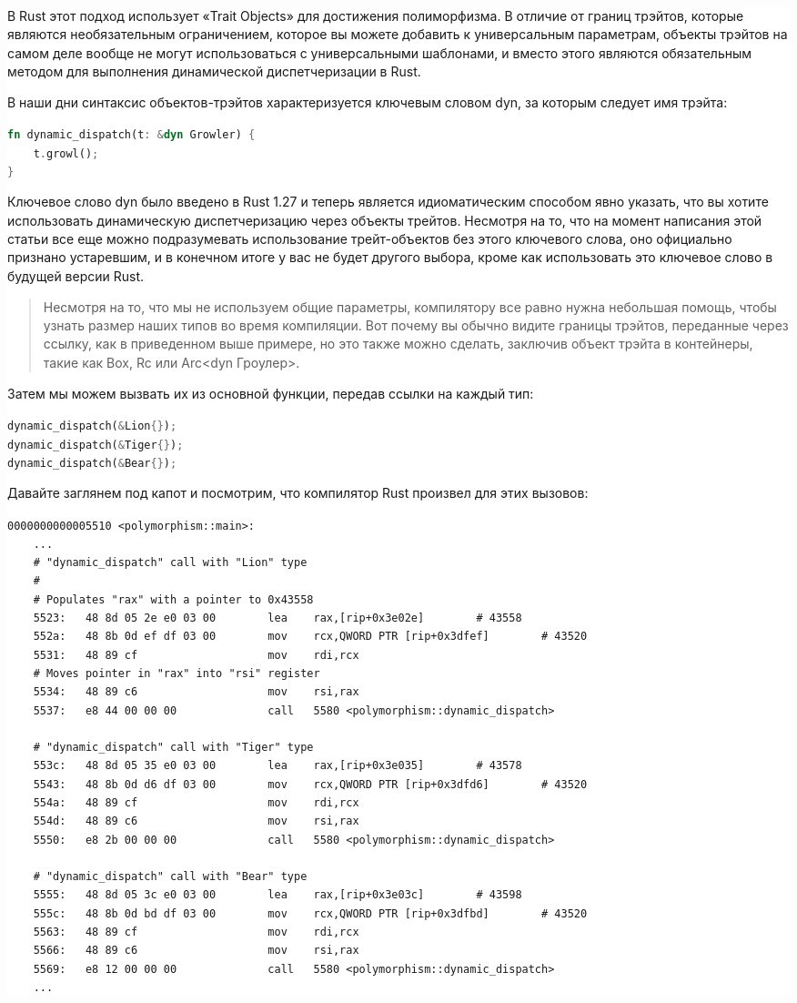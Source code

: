 В Rust этот подход использует «Trait Objects» для достижения полиморфизма. В отличие от границ трэйтов, которые являются необязательным ограничением, которое вы можете добавить к универсальным параметрам, объекты трэйтов на самом деле вообще не могут использоваться с универсальными шаблонами, и вместо этого являются обязательным методом для выполнения динамической диспетчеризации в Rust.

В наши дни синтаксис объектов-трэйтов характеризуется ключевым словом dyn, за которым следует имя трэйта: 

```rust
fn dynamic_dispatch(t: &dyn Growler) {
    t.growl();
}
```

Ключевое слово dyn было введено в Rust 1.27 и теперь является идиоматическим способом явно указать, что вы хотите использовать динамическую диспетчеризацию через объекты трейтов. Несмотря на то, что на момент написания этой статьи все еще можно подразумевать использование трейт-объектов без этого ключевого слова, оно официально признано устаревшим, и в конечном итоге у вас не будет другого выбора, кроме как использовать это ключевое слово в будущей версии Rust.

> Несмотря на то, что мы не используем общие параметры, компилятору все равно нужна небольшая помощь, чтобы узнать размер наших типов во время компиляции. Вот почему вы обычно видите границы трэйтов, переданные через ссылку, как в приведенном выше примере, но это также можно сделать, заключив объект трэйта в контейнеры, такие как Box<dyn Growler>, Rc <dyn Growler> или Arc<dyn Гроулер>.

Затем мы можем вызвать их из основной функции, передав ссылки на каждый тип: 

```rust
dynamic_dispatch(&Lion{});
dynamic_dispatch(&Tiger{});
dynamic_dispatch(&Bear{});
```

Давайте заглянем под капот и посмотрим, что компилятор Rust произвел для этих вызовов: 

```
0000000000005510 <polymorphism::main>:
    ...
    # "dynamic_dispatch" call with "Lion" type
    #
    # Populates "rax" with a pointer to 0x43558
    5523:   48 8d 05 2e e0 03 00        lea    rax,[rip+0x3e02e]        # 43558
    552a:   48 8b 0d ef df 03 00        mov    rcx,QWORD PTR [rip+0x3dfef]        # 43520
    5531:   48 89 cf                    mov    rdi,rcx
    # Moves pointer in "rax" into "rsi" register
    5534:   48 89 c6                    mov    rsi,rax
    5537:   e8 44 00 00 00              call   5580 <polymorphism::dynamic_dispatch>

    # "dynamic_dispatch" call with "Tiger" type
    553c:   48 8d 05 35 e0 03 00        lea    rax,[rip+0x3e035]        # 43578
    5543:   48 8b 0d d6 df 03 00        mov    rcx,QWORD PTR [rip+0x3dfd6]        # 43520
    554a:   48 89 cf                    mov    rdi,rcx
    554d:   48 89 c6                    mov    rsi,rax
    5550:   e8 2b 00 00 00              call   5580 <polymorphism::dynamic_dispatch>

    # "dynamic_dispatch" call with "Bear" type
    5555:   48 8d 05 3c e0 03 00        lea    rax,[rip+0x3e03c]        # 43598
    555c:   48 8b 0d bd df 03 00        mov    rcx,QWORD PTR [rip+0x3dfbd]        # 43520
    5563:   48 89 cf                    mov    rdi,rcx
    5566:   48 89 c6                    mov    rsi,rax
    5569:   e8 12 00 00 00              call   5580 <polymorphism::dynamic_dispatch>
    ...
```
